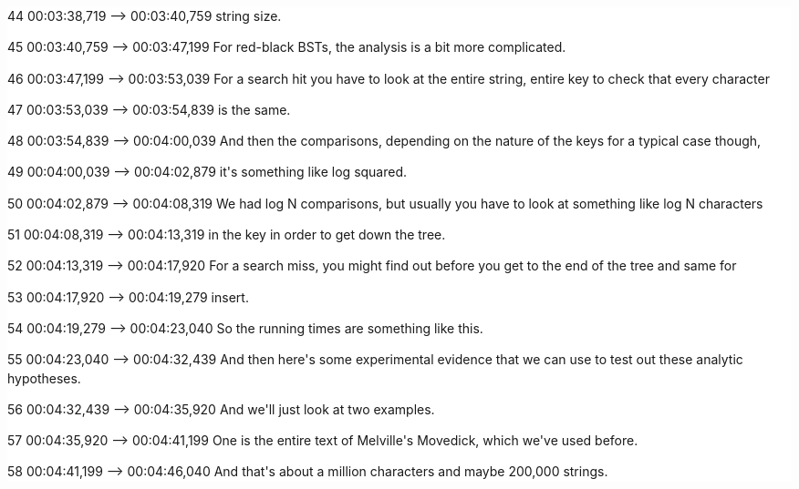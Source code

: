 44
00:03:38,719 --> 00:03:40,759
string size.

45
00:03:40,759 --> 00:03:47,199
For red-black BSTs, the analysis is a bit more complicated.

46
00:03:47,199 --> 00:03:53,039
For a search hit you have to look at the entire string, entire key to check that every character

47
00:03:53,039 --> 00:03:54,839
is the same.

48
00:03:54,839 --> 00:04:00,039
And then the comparisons, depending on the nature of the keys for a typical case though,

49
00:04:00,039 --> 00:04:02,879
it's something like log squared.

50
00:04:02,879 --> 00:04:08,319
We had log N comparisons, but usually you have to look at something like log N characters

51
00:04:08,319 --> 00:04:13,319
in the key in order to get down the tree.

52
00:04:13,319 --> 00:04:17,920
For a search miss, you might find out before you get to the end of the tree and same for

53
00:04:17,920 --> 00:04:19,279
insert.

54
00:04:19,279 --> 00:04:23,040
So the running times are something like this.

55
00:04:23,040 --> 00:04:32,439
And then here's some experimental evidence that we can use to test out these analytic hypotheses.

56
00:04:32,439 --> 00:04:35,920
And we'll just look at two examples.

57
00:04:35,920 --> 00:04:41,199
One is the entire text of Melville's Movedick, which we've used before.

58
00:04:41,199 --> 00:04:46,040
And that's about a million characters and maybe 200,000 strings.
